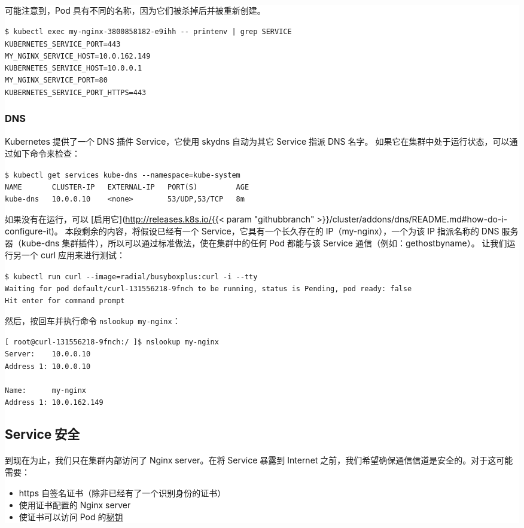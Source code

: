 

可能注意到，Pod 具有不同的名称，因为它们被杀掉后并被重新创建。

```shell
$ kubectl exec my-nginx-3800858182-e9ihh -- printenv | grep SERVICE
KUBERNETES_SERVICE_PORT=443
MY_NGINX_SERVICE_HOST=10.0.162.149
KUBERNETES_SERVICE_HOST=10.0.0.1
MY_NGINX_SERVICE_PORT=80
KUBERNETES_SERVICE_PORT_HTTPS=443
```

### DNS



Kubernetes 提供了一个 DNS 插件 Service，它使用 skydns 自动为其它 Service 指派 DNS 名字。
如果它在集群中处于运行状态，可以通过如下命令来检查：

```shell
$ kubectl get services kube-dns --namespace=kube-system
NAME       CLUSTER-IP   EXTERNAL-IP   PORT(S)         AGE
kube-dns   10.0.0.10    <none>        53/UDP,53/TCP   8m
```



如果没有在运行，可以 [启用它](http://releases.k8s.io/{{< param "githubbranch" >}}/cluster/addons/dns/README.md#how-do-i-configure-it)。
本段剩余的内容，将假设已经有一个 Service，它具有一个长久存在的 IP（my-nginx），一个为该 IP 指派名称的 DNS 服务器（kube-dns 集群插件），所以可以通过标准做法，使在集群中的任何 Pod 都能与该 Service 通信（例如：gethostbyname）。
让我们运行另一个 curl 应用来进行测试：

```shell
$ kubectl run curl --image=radial/busyboxplus:curl -i --tty
Waiting for pod default/curl-131556218-9fnch to be running, status is Pending, pod ready: false
Hit enter for command prompt
```


然后，按回车并执行命令 `nslookup my-nginx`：

```shell
[ root@curl-131556218-9fnch:/ ]$ nslookup my-nginx
Server:    10.0.0.10
Address 1: 10.0.0.10

Name:      my-nginx
Address 1: 10.0.162.149
```



## Service 安全

到现在为止，我们只在集群内部访问了 Nginx server。在将 Service 暴露到 Internet 之前，我们希望确保通信信道是安全的。对于这可能需要：



* https 自签名证书（除非已经有了一个识别身份的证书）
* 使用证书配置的 Nginx server
* 使证书可以访问 Pod 的[秘钥](/docs/user-guide/secrets)
